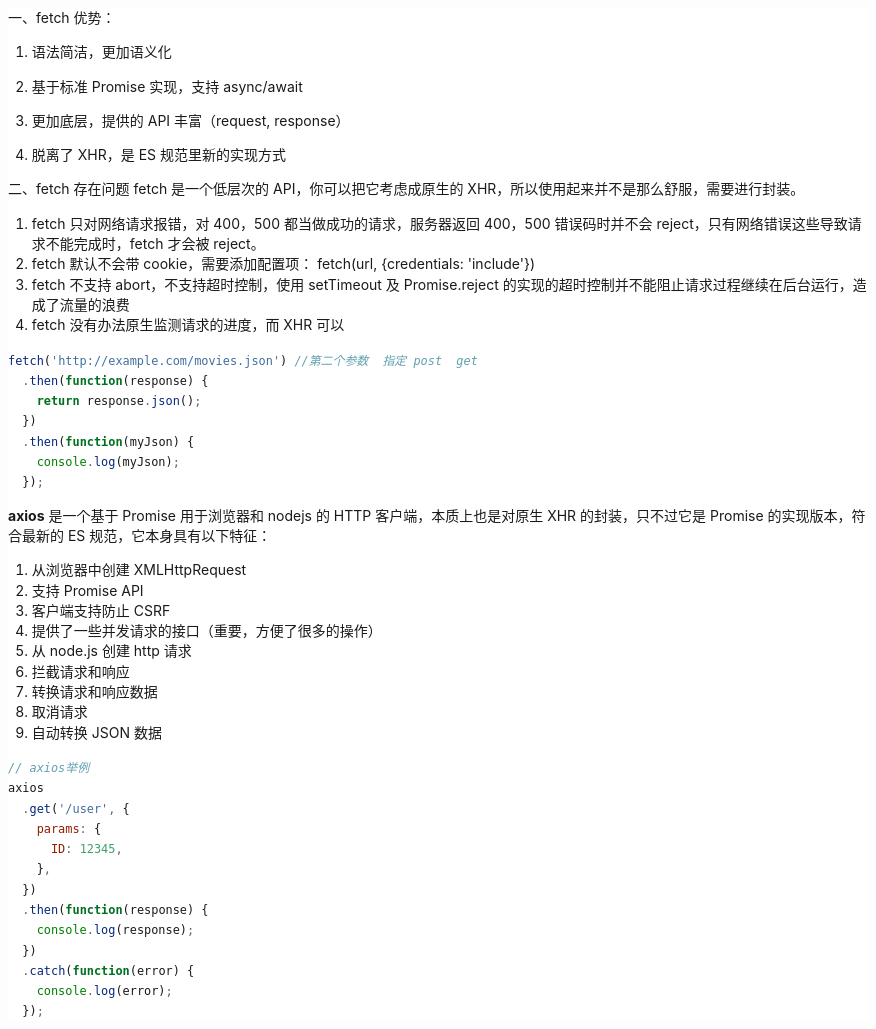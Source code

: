 一、fetch 优势：

1. 语法简洁，更加语义化

2. 基于标准 Promise 实现，支持 async/await

3. 更加底层，提供的 API 丰富（request, response）

4. 脱离了 XHR，是 ES 规范里新的实现方式

二、fetch 存在问题
fetch 是一个低层次的 API，你可以把它考虑成原生的 XHR，所以使用起来并不是那么舒服，需要进行封装。

1. fetch 只对网络请求报错，对 400，500 都当做成功的请求，服务器返回 400，500 错误码时并不会 reject，只有网络错误这些导致请求不能完成时，fetch 才会被 reject。
2. fetch 默认不会带 cookie，需要添加配置项： fetch(url, {credentials: 'include'})
3. fetch 不支持 abort，不支持超时控制，使用 setTimeout 及 Promise.reject 的实现的超时控制并不能阻止请求过程继续在后台运行，造成了流量的浪费
4. fetch 没有办法原生监测请求的进度，而 XHR 可以

```js
fetch('http://example.com/movies.json') //第二个参数  指定 post  get
  .then(function(response) {
    return response.json();
  })
  .then(function(myJson) {
    console.log(myJson);
  });
```

**axios** 是一个基于 Promise 用于浏览器和 nodejs 的 HTTP 客户端，本质上也是对原生 XHR 的封装，只不过它是 Promise 的实现版本，符合最新的 ES 规范，它本身具有以下特征：

1. 从浏览器中创建 XMLHttpRequest
2. 支持 Promise API
3. 客户端支持防止 CSRF
4. 提供了一些并发请求的接口（重要，方便了很多的操作）
5. 从 node.js 创建 http 请求
6. 拦截请求和响应
7. 转换请求和响应数据
8. 取消请求
9. 自动转换 JSON 数据

```js
// axios举例
axios
  .get('/user', {
    params: {
      ID: 12345,
    },
  })
  .then(function(response) {
    console.log(response);
  })
  .catch(function(error) {
    console.log(error);
  });
```
